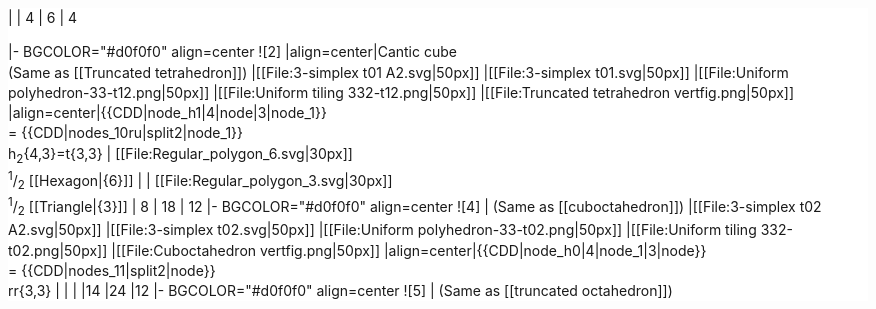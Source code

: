 |
| 4
| 6
| 4

|- BGCOLOR="#d0f0f0" align=center
![2]
|align=center|Cantic cube<BR>(Same as [[Truncated tetrahedron]])
|[[File:3-simplex t01 A2.svg|50px]]
|[[File:3-simplex t01.svg|50px]]
|[[File:Uniform polyhedron-33-t12.png|50px]]
|[[File:Uniform tiling 332-t12.png|50px]]
|[[File:Truncated tetrahedron vertfig.png|50px]]
|align=center|{{CDD|node_h1|4|node|3|node_1}}<BR>= {{CDD|nodes_10ru|split2|node_1}}<BR>h<sub>2</sub>{4,3}=t{3,3}
| [[File:Regular_polygon_6.svg|30px]]<BR> <sup>1</sup>/<sub>2</sub> [[Hexagon|{6}]]
|
| [[File:Regular_polygon_3.svg|30px]]<BR><sup>1</sup>/<sub>2</sub> [[Triangle|{3}]]
| 8
| 18
| 12
|- BGCOLOR="#d0f0f0" align=center
![4]
| (Same as [[cuboctahedron]])
|[[File:3-simplex t02 A2.svg|50px]]
|[[File:3-simplex t02.svg|50px]]
|[[File:Uniform polyhedron-33-t02.png|50px]]
|[[File:Uniform tiling 332-t02.png|50px]]
|[[File:Cuboctahedron vertfig.png|50px]]
|align=center|{{CDD|node_h0|4|node_1|3|node}}<BR>= {{CDD|nodes_11|split2|node}}<BR>rr{3,3}
|
|
|
|14
|24
|12
|- BGCOLOR="#d0f0f0" align=center
![5]
| (Same as [[truncated octahedron]])